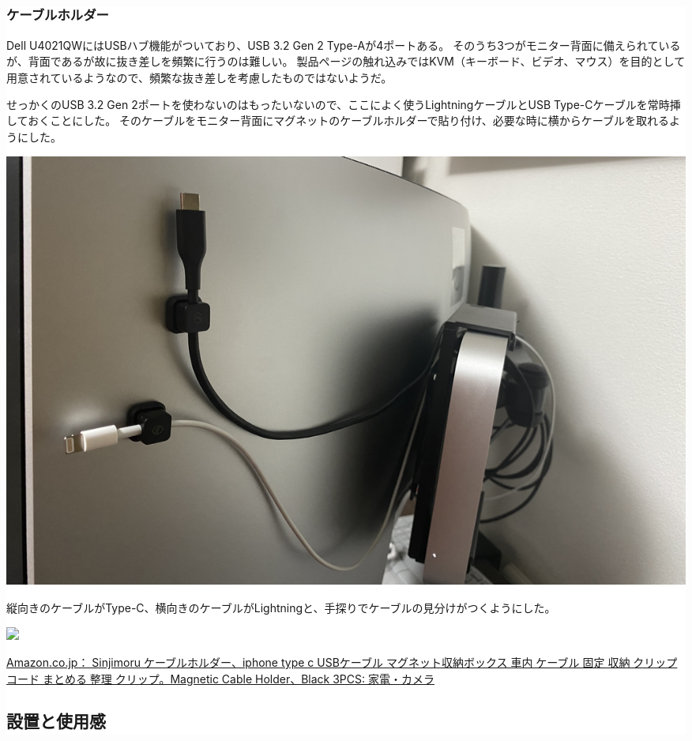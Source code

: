 ### ケーブルホルダー

Dell U4021QWにはUSBハブ機能がついており、USB 3.2 Gen 2 Type-Aが4ポートある。
そのうち3つがモニター背面に備えられているが、背面であるが故に抜き差しを頻繁に行うのは難しい。
製品ページの触れ込みではKVM（キーボード、ビデオ、マウス）を目的として用意されているようなので、頻繁な抜き差しを考慮したものではないようだ。

せっかくのUSB 3.2 Gen 2ポートを使わないのはもったいないので、ここによく使うLightningケーブルとUSB Type-Cケーブルを常時挿しておくことにした。
そのケーブルをモニター背面にマグネットのケーブルホルダーで貼り付け、必要な時に横からケーブルを取れるようにした。

![cable-holder](/assets/images/2021/06/04/cable-holder.jpg)

縦向きのケーブルがType-C、横向きのケーブルがLightningと、手探りでケーブルの見分けがつくようにした。

<a href="https://www.amazon.co.jp/gp/product/B06XBY7C7B?ie=UTF8&psc=1&linkCode=li3&tag=mzyy-22&linkId=0d508724cc29e6735039aa15e14bfa9a&language=ja_JP&ref_=as_li_ss_il" target="_blank"><img border="0" src="//ws-fe.amazon-adsystem.com/widgets/q?_encoding=UTF8&ASIN=B06XBY7C7B&Format=_SL250_&ID=AsinImage&MarketPlace=JP&ServiceVersion=20070822&WS=1&tag=mzyy-22&language=ja_JP" ></a>

[Amazon.co.jp： Sinjimoru ケーブルホルダー、iphone type c USBケーブル マグネット収納ボックス 車内 ケーブル 固定 収納 クリップ コード まとめる 整理 クリップ。Magnetic Cable Holder、Black 3PCS: 家電・カメラ](https://www.amazon.co.jp/gp/product/B06XBY7C7B?ie=UTF8&psc=1&linkCode=sl1&tag=mzyy-22&linkId=8cbfcb0469199036dfe8d22ae805373d&language=ja_JP&ref_=as_li_ss_tl)


## 設置と使用感